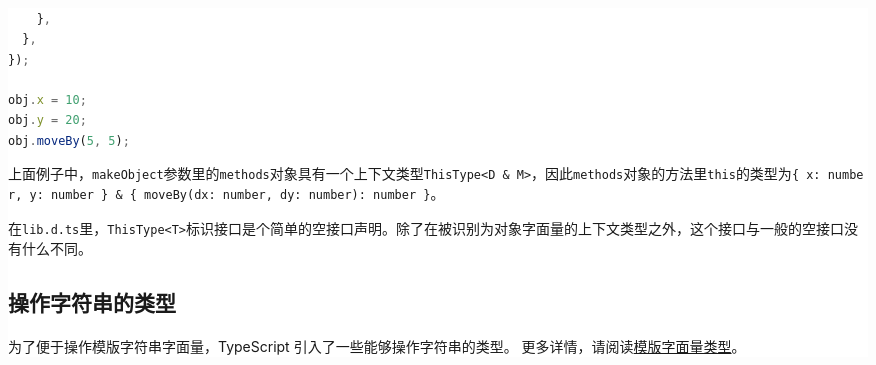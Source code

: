```typescript
    },
  },
});

obj.x = 10;
obj.y = 20;
obj.moveBy(5, 5);
```

上面例子中，`makeObject`参数里的`methods`对象具有一个上下文类型`ThisType<D & M>`，因此`methods`对象的方法里`this`的类型为`{ x: number, y: number } & { moveBy(dx: number, dy: number): number }`。

在`lib.d.ts`里，`ThisType<T>`标识接口是个简单的空接口声明。除了在被识别为对象字面量的上下文类型之外，这个接口与一般的空接口没有什么不同。

## 操作字符串的类型

为了便于操作模版字符串字面量，TypeScript 引入了一些能够操作字符串的类型。
更多详情，请阅读[模版字面量类型](../handbook-v2/type-manipulation/template-literal-types.md#固有字符串操作类型)。
